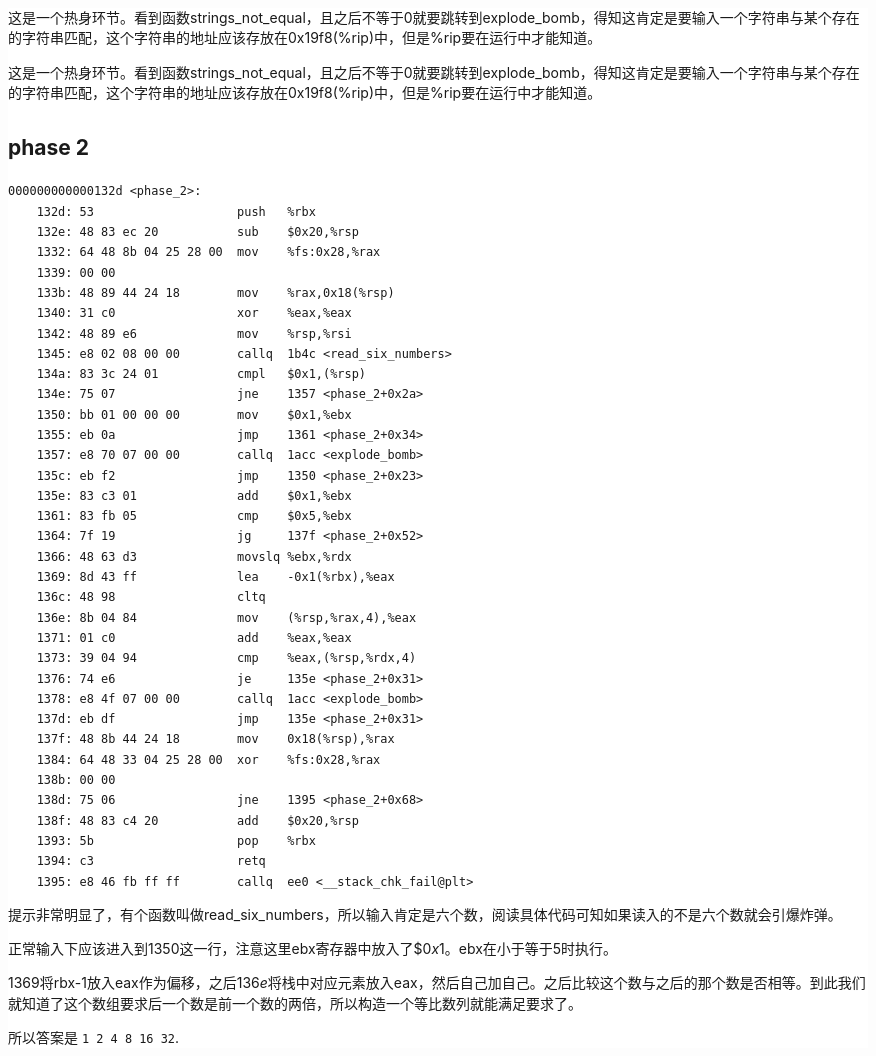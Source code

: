 这是一个热身环节。看到函数strings_not_equal，且之后不等于0就要跳转到explode_bomb，得知这肯定是要输入一个字符串与某个存在的字符串匹配，这个字符串的地址应该存放在0x19f8(%rip)中，但是%rip要在运行中才能知道。

这是一个热身环节。看到函数strings_not_equal，且之后不等于0就要跳转到explode_bomb，得知这肯定是要输入一个字符串与某个存在的字符串匹配，这个字符串的地址应该存放在0x19f8(%rip)中，但是%rip要在运行中才能知道。

## phase 2
```
000000000000132d <phase_2>:
    132d: 53                    push   %rbx
    132e: 48 83 ec 20           sub    $0x20,%rsp
    1332: 64 48 8b 04 25 28 00  mov    %fs:0x28,%rax
    1339: 00 00 
    133b: 48 89 44 24 18        mov    %rax,0x18(%rsp)
    1340: 31 c0                 xor    %eax,%eax
    1342: 48 89 e6              mov    %rsp,%rsi
    1345: e8 02 08 00 00        callq  1b4c <read_six_numbers>
    134a: 83 3c 24 01           cmpl   $0x1,(%rsp)
    134e: 75 07                 jne    1357 <phase_2+0x2a>
    1350: bb 01 00 00 00        mov    $0x1,%ebx
    1355: eb 0a                 jmp    1361 <phase_2+0x34>
    1357: e8 70 07 00 00        callq  1acc <explode_bomb>
    135c: eb f2                 jmp    1350 <phase_2+0x23>
    135e: 83 c3 01              add    $0x1,%ebx
    1361: 83 fb 05              cmp    $0x5,%ebx
    1364: 7f 19                 jg     137f <phase_2+0x52>
    1366: 48 63 d3              movslq %ebx,%rdx
    1369: 8d 43 ff              lea    -0x1(%rbx),%eax
    136c: 48 98                 cltq   
    136e: 8b 04 84              mov    (%rsp,%rax,4),%eax
    1371: 01 c0                 add    %eax,%eax
    1373: 39 04 94              cmp    %eax,(%rsp,%rdx,4)
    1376: 74 e6                 je     135e <phase_2+0x31>
    1378: e8 4f 07 00 00        callq  1acc <explode_bomb>
    137d: eb df                 jmp    135e <phase_2+0x31>
    137f: 48 8b 44 24 18        mov    0x18(%rsp),%rax
    1384: 64 48 33 04 25 28 00  xor    %fs:0x28,%rax
    138b: 00 00 
    138d: 75 06                 jne    1395 <phase_2+0x68>
    138f: 48 83 c4 20           add    $0x20,%rsp
    1393: 5b                    pop    %rbx
    1394: c3                    retq   
    1395: e8 46 fb ff ff        callq  ee0 <__stack_chk_fail@plt>
```

提示非常明显了，有个函数叫做read_six_numbers，所以输入肯定是六个数，阅读具体代码可知如果读入的不是六个数就会引爆炸弹。

正常输入下应该进入到$1350$这一行，注意这里ebx寄存器中放入了$$0x1$。ebx在小于等于5时执行。

$1369$将rbx-1放入eax作为偏移，之后$136e$将栈中对应元素放入eax，然后自己加自己。之后比较这个数与之后的那个数是否相等。到此我们就知道了这个数组要求后一个数是前一个数的两倍，所以构造一个等比数列就能满足要求了。

所以答案是 `1 2 4 8 16 32`.
